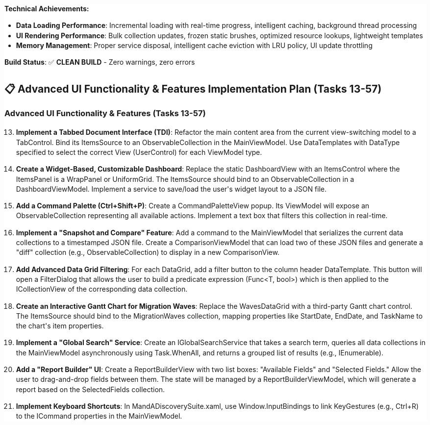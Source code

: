 **Technical Achievements:**
- **Data Loading Performance**: Incremental loading with real-time progress, intelligent caching, background thread processing
- **UI Rendering Performance**: Bulk collection updates, frozen static brushes, optimized resource lookups, lightweight templates
- **Memory Management**: Proper service disposal, intelligent cache eviction with LRU policy, UI update throttling

**Build Status**: ✅ **CLEAN BUILD** - Zero warnings, zero errors

## 📋 Advanced UI Functionality & Features Implementation Plan (Tasks 13-57)

### **Advanced UI Functionality & Features (Tasks 13-57)**

13. **Implement a Tabbed Document Interface (TDI)**: Refactor the main content area from the current view-switching model to a TabControl. Bind its ItemsSource to an ObservableCollection<BaseViewModel> in the MainViewModel. Use DataTemplates with DataType specified to select the correct View (UserControl) for each ViewModel type.

14. **Create a Widget-Based, Customizable Dashboard**: Replace the static DashboardView with an ItemsControl where the ItemsPanel is a WrapPanel or UniformGrid. The ItemsSource should bind to an ObservableCollection<WidgetViewModel> in a DashboardViewModel. Implement a service to save/load the user's widget layout to a JSON file.

15. **Add a Command Palette (Ctrl+Shift+P)**: Create a CommandPaletteView popup. Its ViewModel will expose an ObservableCollection<CommandViewModel> representing all available actions. Implement a text box that filters this collection in real-time.

16. **Implement a "Snapshot and Compare" Feature**: Add a command to the MainViewModel that serializes the current data collections to a timestamped JSON file. Create a ComparisonViewModel that can load two of these JSON files and generate a "diff" collection (e.g., ObservableCollection<ComparisonResult>) to display in a new ComparisonView.

17. **Add Advanced Data Grid Filtering**: For each DataGrid, add a filter button to the column header DataTemplate. This button will open a FilterDialog that allows the user to build a predicate expression (Func<T, bool>) which is then applied to the ICollectionView of the corresponding data collection.

18. **Create an Interactive Gantt Chart for Migration Waves**: Replace the WavesDataGrid with a third-party Gantt chart control. The ItemsSource should bind to the MigrationWaves collection, mapping properties like StartDate, EndDate, and TaskName to the chart's item properties.

19. **Implement a "Global Search" Service**: Create an IGlobalSearchService that takes a search term, queries all data collections in the MainViewModel asynchronously using Task.WhenAll, and returns a grouped list of results (e.g., IEnumerable<SearchResultGroup>).

20. **Add a "Report Builder" UI**: Create a ReportBuilderView with two list boxes: "Available Fields" and "Selected Fields." Allow the user to drag-and-drop fields between them. The state will be managed by a ReportBuilderViewModel, which will generate a report based on the SelectedFields collection.

21. **Implement Keyboard Shortcuts**: In MandADiscoverySuite.xaml, use Window.InputBindings to link KeyGestures (e.g., Ctrl+R) to the ICommand properties in the MainViewModel.

